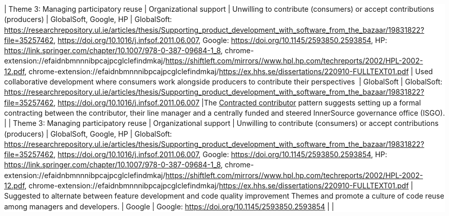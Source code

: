 | Theme 3: Managing participatory reuse | Organizational support              | Unwilling to contribute (consumers) or accept contributions (producers)                                                                                                              | GlobalSoft, Google, HP                      | GlobalSoft:   https://researchrepository.ul.ie/articles/thesis/Supporting_product_development_with_software_from_the_bazaar/19831822?file=35257462,  https://doi.org/10.1016/j.infsof.2011.06.007,   Google:   https://doi.org/10.1145/2593850.2593854,  HP:   https://link.springer.com/chapter/10.1007/978-0-387-09684-1_8,   chrome-extension://efaidnbmnnnibpcajpcglclefindmkaj/https://shiftleft.com/mirrors//www.hpl.hp.com/techreports/2002/HPL-2002-12.pdf,  chrome-extension://efaidnbmnnnibpcajpcglclefindmkaj/https://ex.hhs.se/dissertations/220910-FULLTEXT01.pdf | Used collaborative development where consumers work alongside producers to contribute their perspectives                                                                                                                                                                                                                                                                       | GlobalSoft                                            | GlobalSoft:  https://researchrepository.ul.ie/articles/thesis/Supporting_product_development_with_software_from_the_bazaar/19831822?file=35257462,   https://doi.org/10.1016/j.infsof.2011.06.007                                                                                                                                                                                                                                                                                                                                                                                                                                |The [Contracted contributor](https://patterns.innersourcecommons.org/p/contracted-contributor) pattern suggests setting up a formal contracting between the contributor, their line manager and a centrally funded and steered InnerSource governance office (ISGO).                                  |
| Theme 3: Managing participatory reuse | Organizational support              | Unwilling to contribute (consumers) or accept contributions (producers)                                                                                                              | GlobalSoft, Google, HP                      | GlobalSoft:   https://researchrepository.ul.ie/articles/thesis/Supporting_product_development_with_software_from_the_bazaar/19831822?file=35257462,  https://doi.org/10.1016/j.infsof.2011.06.007,   Google:   https://doi.org/10.1145/2593850.2593854,  HP:   https://link.springer.com/chapter/10.1007/978-0-387-09684-1_8,   chrome-extension://efaidnbmnnnibpcajpcglclefindmkaj/https://shiftleft.com/mirrors//www.hpl.hp.com/techreports/2002/HPL-2002-12.pdf,  chrome-extension://efaidnbmnnnibpcajpcglclefindmkaj/https://ex.hhs.se/dissertations/220910-FULLTEXT01.pdf | Suggested to alternate between feature development and code quality improvement Themes and promote a culture of code reuse among managers and developers.                                                                                                                                                                                                                      | Google                                                | Google:  https://doi.org/10.1145/2593850.2593854                                                                                                                                                                                                                                                                                                                                                                                                                                                                                                                                                                                 |                                                         |